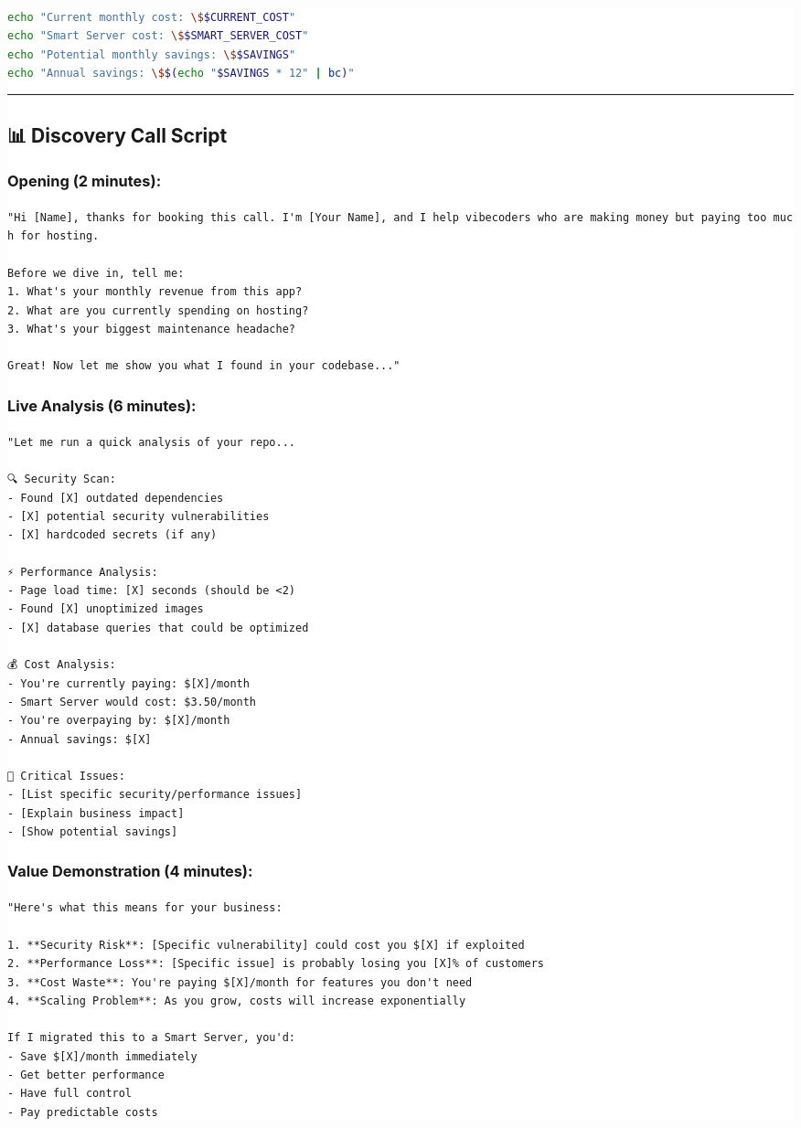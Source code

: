 ```bash
echo "Current monthly cost: \$$CURRENT_COST"
echo "Smart Server cost: \$$SMART_SERVER_COST"
echo "Potential monthly savings: \$$SAVINGS"
echo "Annual savings: \$$(echo "$SAVINGS * 12" | bc)"
```

---

## 📊 Discovery Call Script

### Opening (2 minutes):
```
"Hi [Name], thanks for booking this call. I'm [Your Name], and I help vibecoders who are making money but paying too much for hosting.

Before we dive in, tell me:
1. What's your monthly revenue from this app?
2. What are you currently spending on hosting?
3. What's your biggest maintenance headache?

Great! Now let me show you what I found in your codebase..."
```

### Live Analysis (6 minutes):
```
"Let me run a quick analysis of your repo...

🔍 Security Scan:
- Found [X] outdated dependencies
- [X] potential security vulnerabilities
- [X] hardcoded secrets (if any)

⚡ Performance Analysis:
- Page load time: [X] seconds (should be <2)
- Found [X] unoptimized images
- [X] database queries that could be optimized

💰 Cost Analysis:
- You're currently paying: $[X]/month
- Smart Server would cost: $3.50/month
- You're overpaying by: $[X]/month
- Annual savings: $[X]

🚨 Critical Issues:
- [List specific security/performance issues]
- [Explain business impact]
- [Show potential savings]
```

### Value Demonstration (4 minutes):
```
"Here's what this means for your business:

1. **Security Risk**: [Specific vulnerability] could cost you $[X] if exploited
2. **Performance Loss**: [Specific issue] is probably losing you [X]% of customers
3. **Cost Waste**: You're paying $[X]/month for features you don't need
4. **Scaling Problem**: As you grow, costs will increase exponentially

If I migrated this to a Smart Server, you'd:
- Save $[X]/month immediately
- Get better performance
- Have full control
- Pay predictable costs
```